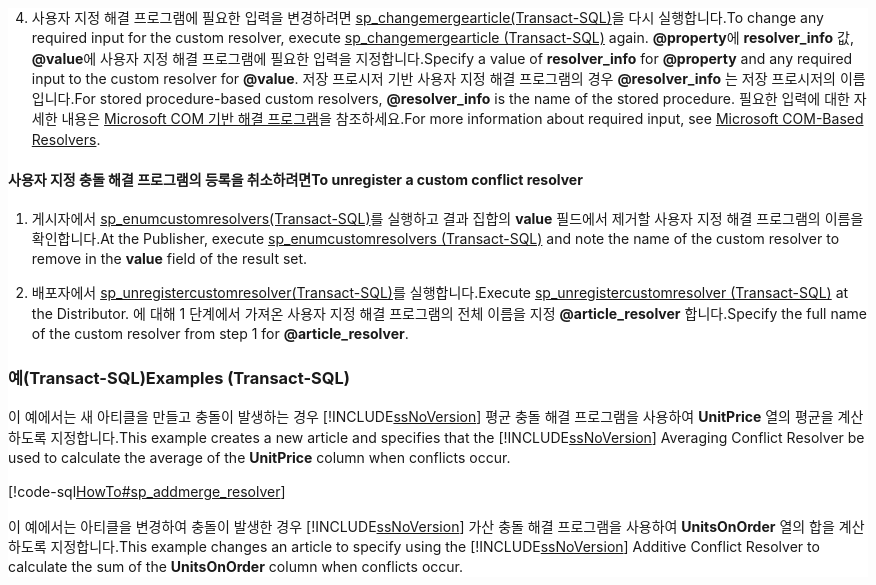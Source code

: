 4.  <span data-ttu-id="a48a9-169">사용자 지정 해결 프로그램에 필요한 입력을 변경하려면 [sp_changemergearticle&#40;Transact-SQL&#41;](/sql/relational-databases/system-stored-procedures/sp-changemergearticle-transact-sql)을 다시 실행합니다.</span><span class="sxs-lookup"><span data-stu-id="a48a9-169">To change any required input for the custom resolver, execute [sp_changemergearticle &#40;Transact-SQL&#41;](/sql/relational-databases/system-stored-procedures/sp-changemergearticle-transact-sql) again.</span></span> <span data-ttu-id="a48a9-170">**@property**에 **resolver_info** 값, **@value**에 사용자 지정 해결 프로그램에 필요한 입력을 지정합니다.</span><span class="sxs-lookup"><span data-stu-id="a48a9-170">Specify a value of **resolver_info** for **@property** and any required input to the custom resolver for **@value**.</span></span> <span data-ttu-id="a48a9-171">저장 프로시저 기반 사용자 지정 해결 프로그램의 경우 **@resolver_info** 는 저장 프로시저의 이름입니다.</span><span class="sxs-lookup"><span data-stu-id="a48a9-171">For stored procedure-based custom resolvers, **@resolver_info** is the name of the stored procedure.</span></span> <span data-ttu-id="a48a9-172">필요한 입력에 대한 자세한 내용은 [Microsoft COM 기반 해결 프로그램](../merge/advanced-merge-replication-conflict-com-based-resolvers.md)을 참조하세요.</span><span class="sxs-lookup"><span data-stu-id="a48a9-172">For more information about required input, see [Microsoft COM-Based Resolvers](../merge/advanced-merge-replication-conflict-com-based-resolvers.md).</span></span>  
  
#### <a name="to-unregister-a-custom-conflict-resolver"></a><span data-ttu-id="a48a9-173">사용자 지정 충돌 해결 프로그램의 등록을 취소하려면</span><span class="sxs-lookup"><span data-stu-id="a48a9-173">To unregister a custom conflict resolver</span></span>  
  
1.  <span data-ttu-id="a48a9-174">게시자에서 [sp_enumcustomresolvers&#40;Transact-SQL&#41;](/sql/relational-databases/system-stored-procedures/sp-enumcustomresolvers-transact-sql)를 실행하고 결과 집합의 **value** 필드에서 제거할 사용자 지정 해결 프로그램의 이름을 확인합니다.</span><span class="sxs-lookup"><span data-stu-id="a48a9-174">At the Publisher, execute [sp_enumcustomresolvers &#40;Transact-SQL&#41;](/sql/relational-databases/system-stored-procedures/sp-enumcustomresolvers-transact-sql) and note the name of the custom resolver to remove in the **value** field of the result set.</span></span>  
  
2.  <span data-ttu-id="a48a9-175">배포자에서 [sp_unregistercustomresolver&#40;Transact-SQL&#41;](/sql/relational-databases/system-stored-procedures/sp-unregistercustomresolver-transact-sql)를 실행합니다.</span><span class="sxs-lookup"><span data-stu-id="a48a9-175">Execute [sp_unregistercustomresolver &#40;Transact-SQL&#41;](/sql/relational-databases/system-stored-procedures/sp-unregistercustomresolver-transact-sql) at the Distributor.</span></span> <span data-ttu-id="a48a9-176">에 대해 1 단계에서 가져온 사용자 지정 해결 프로그램의 전체 이름을 지정 **@article_resolver** 합니다.</span><span class="sxs-lookup"><span data-stu-id="a48a9-176">Specify the full name of the custom resolver from step 1 for **@article_resolver**.</span></span>  
  
###  <a name="examples-transact-sql"></a><a name="TsqlExample"></a> <span data-ttu-id="a48a9-177">예(Transact-SQL)</span><span class="sxs-lookup"><span data-stu-id="a48a9-177">Examples (Transact-SQL)</span></span>  
 <span data-ttu-id="a48a9-178">이 예에서는 새 아티클을 만들고 충돌이 발생하는 경우 [!INCLUDE[ssNoVersion](../../../includes/ssnoversion-md.md)] 평균 충돌 해결 프로그램을 사용하여 **UnitPrice** 열의 평균을 계산하도록 지정합니다.</span><span class="sxs-lookup"><span data-stu-id="a48a9-178">This example creates a new article and specifies that the [!INCLUDE[ssNoVersion](../../../includes/ssnoversion-md.md)] Averaging Conflict Resolver be used to calculate the average of the **UnitPrice** column when conflicts occur.</span></span>  
  
 [!code-sql[HowTo#sp_addmerge_resolver](../../../snippets/tsql/SQL15/replication/howto/tsql/mergearticleresolvers.sql#sp_addmerge_resolver)]  
  
 <span data-ttu-id="a48a9-179">이 예에서는 아티클을 변경하여 충돌이 발생한 경우 [!INCLUDE[ssNoVersion](../../../includes/ssnoversion-md.md)] 가산 충돌 해결 프로그램을 사용하여 **UnitsOnOrder** 열의 합을 계산하도록 지정합니다.</span><span class="sxs-lookup"><span data-stu-id="a48a9-179">This example changes an article to specify using the [!INCLUDE[ssNoVersion](../../../includes/ssnoversion-md.md)] Additive Conflict Resolver to calculate the sum of the **UnitsOnOrder** column when conflicts occur.</span></span>  
  